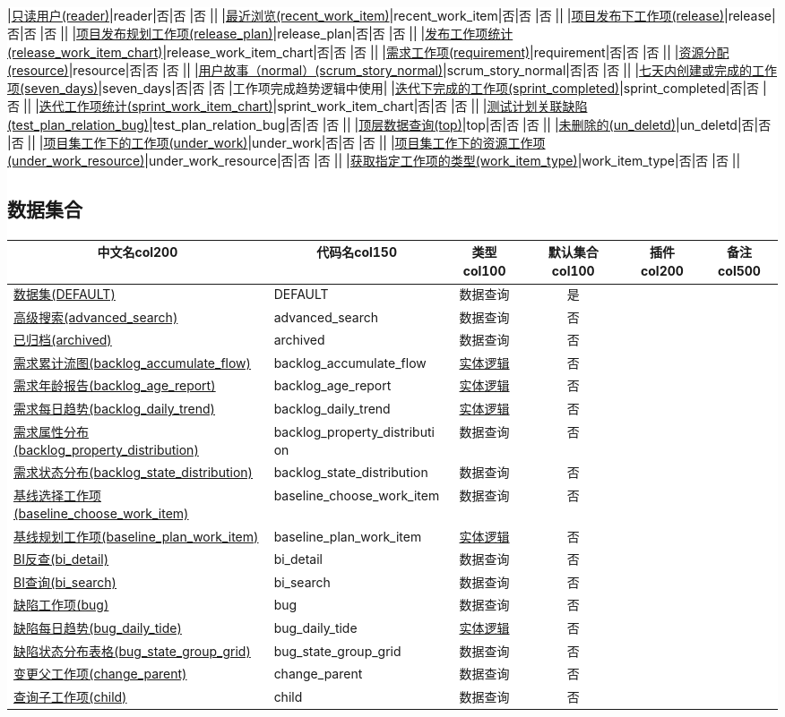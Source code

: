 |[只读用户(reader)](module/ProjMgmt/work_item/query/reader)|reader|否|否 |否 ||
|[最近浏览(recent_work_item)](module/ProjMgmt/work_item/query/recent_work_item)|recent_work_item|否|否 |否 ||
|[项目发布下工作项(release)](module/ProjMgmt/work_item/query/release)|release|否|否 |否 ||
|[项目发布规划工作项(release_plan)](module/ProjMgmt/work_item/query/release_plan)|release_plan|否|否 |否 ||
|[发布工作项统计(release_work_item_chart)](module/ProjMgmt/work_item/query/release_work_item_chart)|release_work_item_chart|否|否 |否 ||
|[需求工作项(requirement)](module/ProjMgmt/work_item/query/requirement)|requirement|否|否 |否 ||
|[资源分配(resource)](module/ProjMgmt/work_item/query/resource)|resource|否|否 |否 ||
|[用户故事（normal）(scrum_story_normal)](module/ProjMgmt/work_item/query/scrum_story_normal)|scrum_story_normal|否|否 |否 ||
|[七天内创建或完成的工作项(seven_days)](module/ProjMgmt/work_item/query/seven_days)|seven_days|否|否 |否 |工作项完成趋势逻辑中使用|
|[迭代下完成的工作项(sprint_completed)](module/ProjMgmt/work_item/query/sprint_completed)|sprint_completed|否|否 |否 ||
|[迭代工作项统计(sprint_work_item_chart)](module/ProjMgmt/work_item/query/sprint_work_item_chart)|sprint_work_item_chart|否|否 |否 ||
|[测试计划关联缺陷(test_plan_relation_bug)](module/ProjMgmt/work_item/query/test_plan_relation_bug)|test_plan_relation_bug|否|否 |否 ||
|[顶层数据查询(top)](module/ProjMgmt/work_item/query/top)|top|否|否 |否 ||
|[未删除的(un_deletd)](module/ProjMgmt/work_item/query/un_deletd)|un_deletd|否|否 |否 ||
|[项目集工作下的工作项(under_work)](module/ProjMgmt/work_item/query/under_work)|under_work|否|否 |否 ||
|[项目集工作下的资源工作项(under_work_resource)](module/ProjMgmt/work_item/query/under_work_resource)|under_work_resource|否|否 |否 ||
|[获取指定工作项的类型(work_item_type)](module/ProjMgmt/work_item/query/work_item_type)|work_item_type|否|否 |否 ||

## 数据集合
| 中文名col200  | 代码名col150  | 类型col100 | 默认集合col100 |   插件col200|   备注col500|
| --------  | --------   | :----:   | :----:   | ----- |----- |
|[数据集(DEFAULT)](module/ProjMgmt/work_item/dataset/Default)|DEFAULT|数据查询|是|||
|[高级搜索(advanced_search)](module/ProjMgmt/work_item/dataset/advanced_search)|advanced_search|数据查询|否|||
|[已归档(archived)](module/ProjMgmt/work_item/dataset/archived)|archived|数据查询|否|||
|[需求累计流图(backlog_accumulate_flow)](module/ProjMgmt/work_item/dataset/backlog_accumulate_flow)|backlog_accumulate_flow|[实体逻辑](module/ProjMgmt/work_item/logic/backlog_accumulate_flow)|否|||
|[需求年龄报告(backlog_age_report)](module/ProjMgmt/work_item/dataset/backlog_age_report)|backlog_age_report|[实体逻辑](module/ProjMgmt/work_item/logic/backlog_age_report)|否|||
|[需求每日趋势(backlog_daily_trend)](module/ProjMgmt/work_item/dataset/backlog_daily_trend)|backlog_daily_trend|[实体逻辑](module/ProjMgmt/work_item/logic/backlog_daily_trend)|否|||
|[需求属性分布(backlog_property_distribution)](module/ProjMgmt/work_item/dataset/backlog_property_distribution)|backlog_property_distribution|数据查询|否|||
|[需求状态分布(backlog_state_distribution)](module/ProjMgmt/work_item/dataset/backlog_state_distribution)|backlog_state_distribution|数据查询|否|||
|[基线选择工作项(baseline_choose_work_item)](module/ProjMgmt/work_item/dataset/baseline_choose_work_item)|baseline_choose_work_item|数据查询|否|||
|[基线规划工作项(baseline_plan_work_item)](module/ProjMgmt/work_item/dataset/baseline_plan_work_item)|baseline_plan_work_item|[实体逻辑](module/ProjMgmt/work_item/logic/baseline_plan_work_item)|否|||
|[BI反查(bi_detail)](module/ProjMgmt/work_item/dataset/bi_detail)|bi_detail|数据查询|否|||
|[BI查询(bi_search)](module/ProjMgmt/work_item/dataset/bi_search)|bi_search|数据查询|否|||
|[缺陷工作项(bug)](module/ProjMgmt/work_item/dataset/bug)|bug|数据查询|否|||
|[缺陷每日趋势(bug_daily_tide)](module/ProjMgmt/work_item/dataset/bug_daily_tide)|bug_daily_tide|[实体逻辑](module/ProjMgmt/work_item/logic/defect_daily_trend)|否|||
|[缺陷状态分布表格(bug_state_group_grid)](module/ProjMgmt/work_item/dataset/bug_state_group_grid)|bug_state_group_grid|数据查询|否|||
|[变更父工作项(change_parent)](module/ProjMgmt/work_item/dataset/change_parent)|change_parent|数据查询|否|||
|[查询子工作项(child)](module/ProjMgmt/work_item/dataset/child)|child|数据查询|否|||